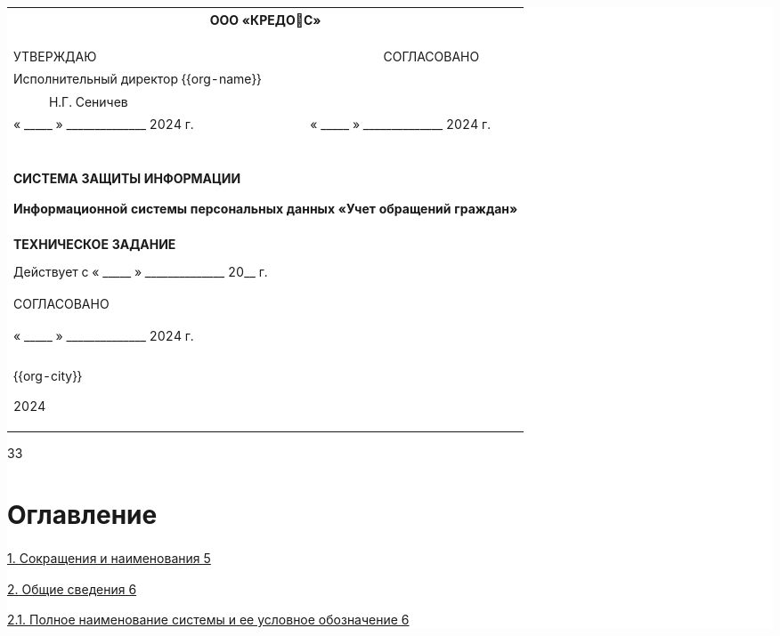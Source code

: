 ﻿

<table><tr><th colspan="5" valign="top"><a name="h.ig6wbxoomw2j"></a><a name="_hlk38457360"></a><b>ООО «КРЕДО</b><b>С»</b></th></tr>
<tr><td colspan="2" valign="bottom"></td><td colspan="1" valign="bottom"></td><td colspan="3" valign="bottom"></td></tr>
<tr><td colspan="2" valign="bottom"></td><td colspan="1" valign="bottom"></td><td colspan="3" valign="bottom"></td></tr>
<tr><td colspan="2" valign="bottom"></td><td colspan="1" rowspan="3" valign="bottom"></td><td colspan="3" valign="bottom"></td></tr>
<tr><td colspan="2">УТВЕРЖДАЮ</td><td colspan="3">СОГЛАСОВАНО</td></tr>
<tr><td colspan="2" valign="top">Исполнительный директор {{org-name}}</td><td colspan="3" valign="top"></td></tr>
<tr><td colspan="1" valign="bottom"></td><td colspan="1" valign="bottom">Н.Г. Сеничев</td><td colspan="1" valign="bottom"></td><td colspan="2" valign="bottom"></td></tr>
<tr><td colspan="2" valign="bottom">« _____ » ______________ 2024 г.</td><td colspan="3" valign="bottom">« _____ » ______________ 2024 г.</td></tr>
<tr><td colspan="2" valign="bottom"></td><td colspan="3" valign="bottom"></td></tr>
<tr><td colspan="2" valign="bottom"></td><td colspan="3" valign="bottom"></td></tr>
<tr><td colspan="2" valign="bottom"></td><td colspan="3" valign="bottom"></td></tr>
<tr><td colspan="2" valign="bottom"></td><td colspan="3" valign="bottom"></td></tr>
<tr><td colspan="5"><p><b>СИСТЕМА ЗАЩИТЫ ИНФОРМАЦИИ</b></p><p><b>Информационной системы персональных данных «Учет обращений граждан»</b></p><p></p></td></tr>
<tr><td colspan="5"><b>ТЕХНИЧЕСКОЕ ЗАДАНИЕ</b></td></tr>
<tr><td colspan="5"></td></tr>
<tr><td colspan="5" valign="bottom">Действует с « _____ » ______________ 20__ г.</td></tr>
<tr><td colspan="2" valign="bottom"></td><td colspan="1" valign="bottom"></td><td colspan="3" valign="bottom"></td></tr>
<tr><td colspan="2" valign="bottom"></td><td colspan="1" valign="bottom"></td><td colspan="3" valign="bottom"></td></tr>
<tr><td colspan="2">СОГЛАСОВАНО</td><td colspan="1" valign="bottom"></td><td colspan="3" valign="bottom"></td></tr>
<tr><td colspan="2" valign="bottom"></td><td colspan="1" valign="bottom"></td><td colspan="3" valign="top"></td></tr>
<tr><td colspan="1" valign="bottom"></td><td colspan="1" valign="bottom"></td><td colspan="1" valign="bottom"></td><td colspan="1" valign="bottom"></td><td colspan="2" valign="bottom"></td></tr>
<tr><td colspan="2" valign="bottom">« _____ » ______________ 2024 г.</td><td colspan="1"></td><td colspan="3" valign="bottom"></td></tr>
<tr><td colspan="2" valign="bottom"></td><td colspan="1" valign="bottom"></td><td colspan="3" valign="bottom"></td></tr>
<tr><td colspan="5" valign="bottom"><p>{{org-city}}</p><p>2024</p></td></tr>
</table>



33

# <a name="h.84pr4j6vjrr2"></a>**Оглавление**
[1. Сокращения и наименования	5](#_toc256000000)

[2. Общие сведения	6](#_toc256000001)

[2.1. Полное наименование системы и ее условное обозначение	6](#_toc256000002)

